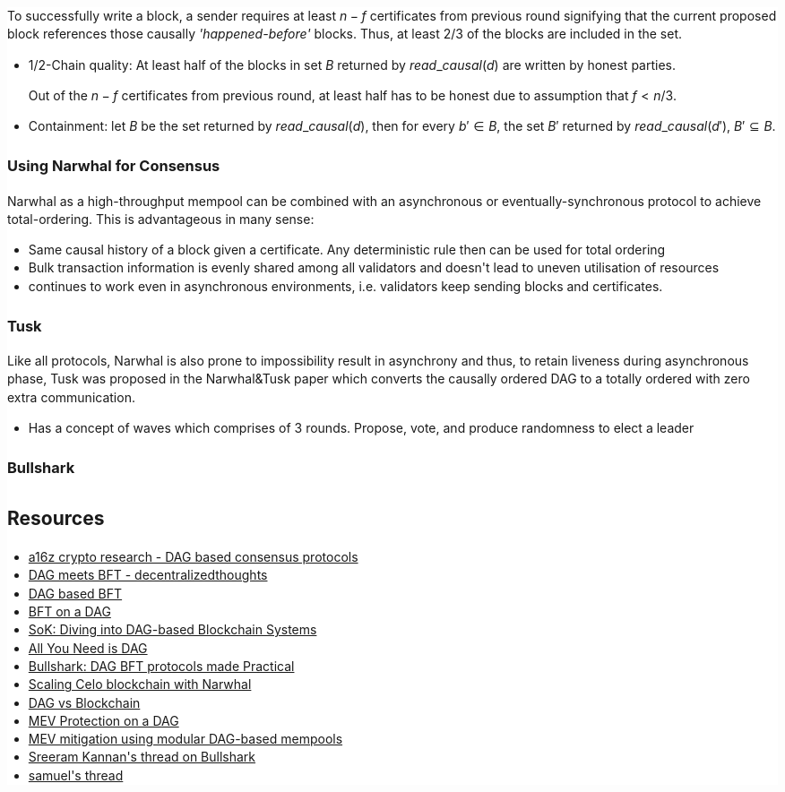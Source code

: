   To successfully write a block, a sender requires at least $n-f$ certificates from previous round signifying that the current proposed block references those causally *'happened-before'* blocks. Thus, at least 2/3 of the blocks are included in the set.

- 1/2-Chain quality: At least half of the blocks in set $B$ returned by $read\_causal(d)$ are written by honest parties.

  Out of the $n-f$ certificates from previous round, at least half has to be honest due to assumption that $f<n/3$.

- Containment: let $B$ be the set returned by $read\_causal(d)$, then for every $b' \in B$, the set $B'$ returned by $read\_causal(d')$, $B' \subseteq B$.

### Using Narwhal for Consensus

Narwhal as a high-throughput mempool can be combined with an asynchronous or eventually-synchronous protocol to achieve total-ordering. This is advantageous in many sense:

- Same causal history of a block given a certificate. Any deterministic rule then can be used for total ordering
- Bulk transaction information is evenly shared among all validators and doesn't lead to uneven utilisation of resources
- continues to work even in asynchronous environments, i.e. validators keep sending blocks and certificates.

### Tusk

Like all protocols, Narwhal is also prone to impossibility result in asynchrony and thus, to retain liveness during asynchronous phase, Tusk was proposed in the Narwhal&Tusk paper which converts the causally ordered DAG to a totally ordered with zero extra communication.

- Has a concept of waves which comprises of 3 rounds. Propose, vote, and produce randomness to elect a leader

### Bullshark

## Resources

- [a16z crypto research - DAG based consensus protocols](https://www.youtube.com/watch?v=v7h2rXNtrV0)
- [DAG meets BFT - decentralizedthoughts](https://decentralizedthoughts.github.io/2022-06-28-DAG-meets-BFT/)
- [DAG based BFT](https://malkhi.com/posts/2022/07/dag-fo/)
- [BFT on a DAG](https://blog.chain.link/bft-on-a-dag/)
- [SoK: Diving into DAG-based Blockchain Systems](https://arxiv.org/pdf/2012.06128.pdf)
- [All You Need is DAG](https://arxiv.org/pdf/2102.08325.pdf)
- [Bullshark: DAG BFT protocols made Practical](https://arxiv.org/pdf/2201.05677.pdf)
- [Scaling Celo blockchain with Narwhal](https://www.youtube.com/watch?v=XP41IsXCUrw)
- [DAG vs Blockchain](https://hedera.com/learning/distributed-ledger-technologies/dag-vs-blockchain)
- [MEV Protection on a DAG](https://arxiv.org/pdf/2208.00940.pdf)
- [MEV mitigation using modular DAG-based mempools](https://docs.google.com/presentation/d/12xWSvocGeIrRiJ4otSP2OWvFDNshd1x8buArux0BzG8/edit#slide=id.p)
- [Sreeram Kannan's thread on Bullshark](https://twitter.com/sreeramkannan/status/1555635155796049920)
- [samuel's thread](https://twitter.com/samlafer/status/1566285789515771904)
